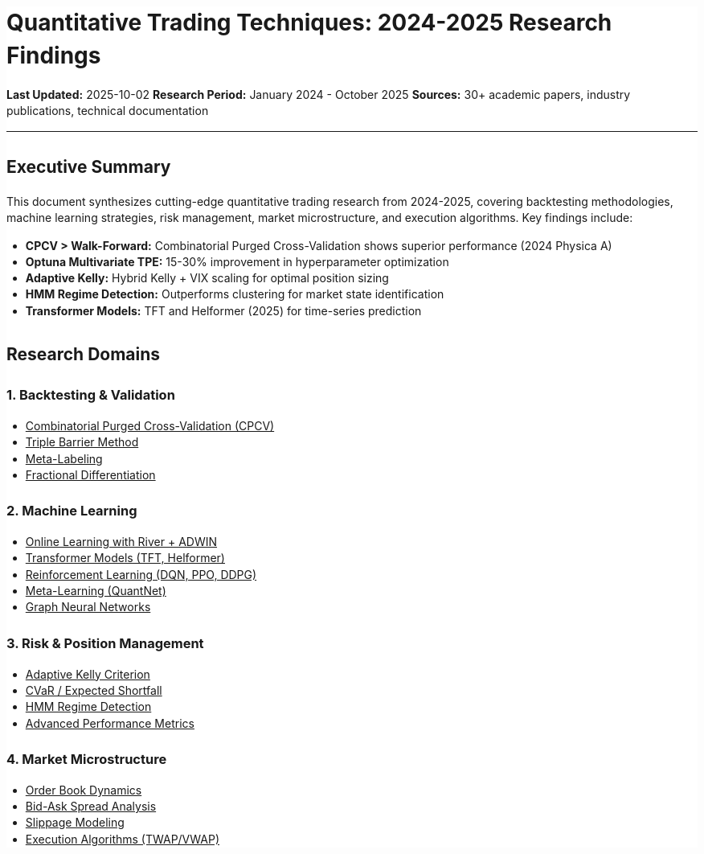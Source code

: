 # Quantitative Trading Techniques: 2024-2025 Research Findings

**Last Updated:** 2025-10-02
**Research Period:** January 2024 - October 2025
**Sources:** 30+ academic papers, industry publications, technical documentation

---

## Executive Summary

This document synthesizes cutting-edge quantitative trading research from 2024-2025, covering backtesting methodologies, machine learning strategies, risk management, market microstructure, and execution algorithms. Key findings include:

- **CPCV > Walk-Forward:** Combinatorial Purged Cross-Validation shows superior performance (2024 Physica A)
- **Optuna Multivariate TPE:** 15-30% improvement in hyperparameter optimization
- **Adaptive Kelly:** Hybrid Kelly + VIX scaling for optimal position sizing
- **HMM Regime Detection:** Outperforms clustering for market state identification
- **Transformer Models:** TFT and Helformer (2025) for time-series prediction

## Research Domains

### 1. Backtesting & Validation
- [Combinatorial Purged Cross-Validation (CPCV)](./ADVANCED-BACKTESTING.md#cpcv)
- [Triple Barrier Method](./ADVANCED-BACKTESTING.md#triple-barrier)
- [Meta-Labeling](./ADVANCED-BACKTESTING.md#meta-labeling)
- [Fractional Differentiation](./ADVANCED-BACKTESTING.md#fractional-differentiation)

### 2. Machine Learning
- [Online Learning with River + ADWIN](./MACHINE-LEARNING-STRATEGIES.md#online-learning)
- [Transformer Models (TFT, Helformer)](./MACHINE-LEARNING-STRATEGIES.md#transformers)
- [Reinforcement Learning (DQN, PPO, DDPG)](./MACHINE-LEARNING-STRATEGIES.md#reinforcement-learning)
- [Meta-Learning (QuantNet)](./MACHINE-LEARNING-STRATEGIES.md#meta-learning)
- [Graph Neural Networks](./MACHINE-LEARNING-STRATEGIES.md#gnn)

### 3. Risk & Position Management
- [Adaptive Kelly Criterion](./RISK-POSITION-MANAGEMENT.md#kelly-criterion)
- [CVaR / Expected Shortfall](./RISK-POSITION-MANAGEMENT.md#cvar)
- [HMM Regime Detection](./RISK-POSITION-MANAGEMENT.md#hmm)
- [Advanced Performance Metrics](./RISK-POSITION-MANAGEMENT.md#metrics)

### 4. Market Microstructure
- [Order Book Dynamics](./MARKET-MICROSTRUCTURE.md#order-book)
- [Bid-Ask Spread Analysis](./MARKET-MICROSTRUCTURE.md#bid-ask)
- [Slippage Modeling](./MARKET-MICROSTRUCTURE.md#slippage)
- [Execution Algorithms (TWAP/VWAP)](./MARKET-MICROSTRUCTURE.md#execution)
